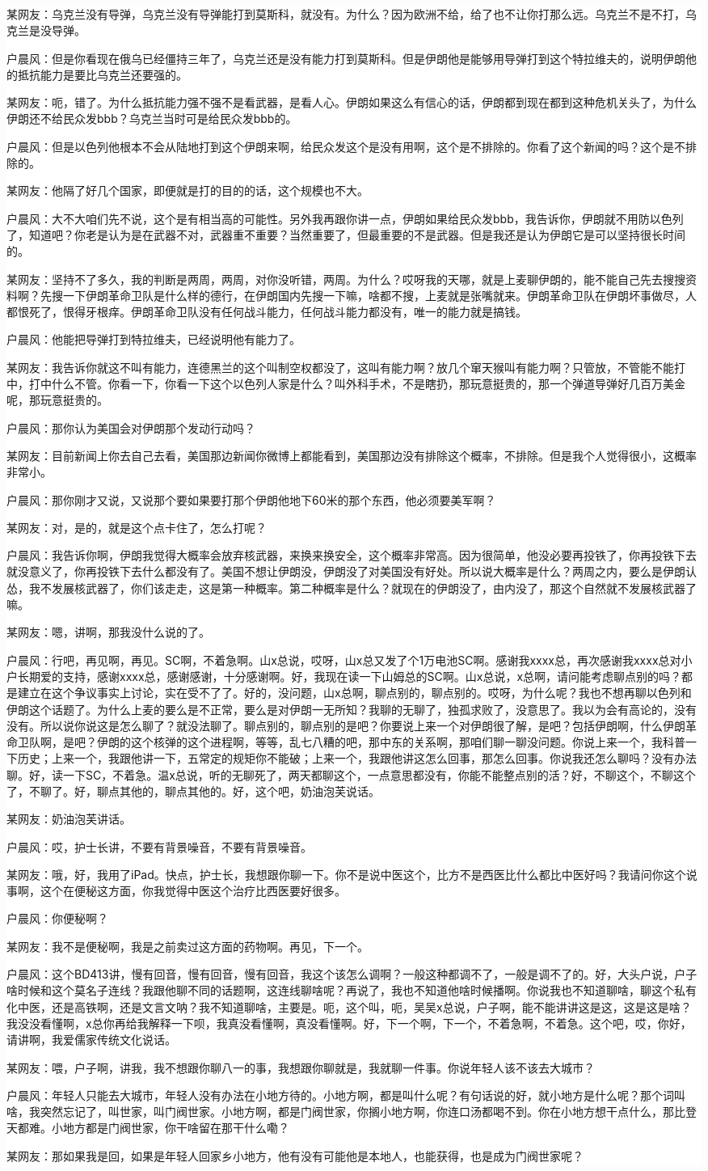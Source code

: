 某网友：乌克兰没有导弹，乌克兰没有导弹能打到莫斯科，就没有。为什么？因为欧洲不给，给了也不让你打那么远。乌克兰不是不打，乌克兰是没导弹。

户晨风：但是你看现在俄乌已经僵持三年了，乌克兰还是没有能力打到莫斯科。但是伊朗他是能够用导弹打到这个特拉维夫的，说明伊朗他的抵抗能力是要比乌克兰还要强的。

某网友：呃，错了。为什么抵抗能力强不强不是看武器，是看人心。伊朗如果这么有信心的话，伊朗都到现在都到这种危机关头了，为什么伊朗还不给民众发bbb？乌克兰当时可是给民众发bbb的。

户晨风：但是以色列他根本不会从陆地打到这个伊朗来啊，给民众发这个是没有用啊，这个是不排除的。你看了这个新闻的吗？这个是不排除的。

某网友：他隔了好几个国家，即便就是打的目的的话，这个规模也不大。

户晨风：大不大咱们先不说，这个是有相当高的可能性。另外我再跟你讲一点，伊朗如果给民众发bbb，我告诉你，伊朗就不用防以色列了，知道吧？你老是认为是在武器不对，武器重不重要？当然重要了，但最重要的不是武器。但是我还是认为伊朗它是可以坚持很长时间的。

某网友：坚持不了多久，我的判断是两周，两周，对你没听错，两周。为什么？哎呀我的天哪，就是上麦聊伊朗的，能不能自己先去搜搜资料啊？先搜一下伊朗革命卫队是什么样的德行，在伊朗国内先搜一下嘛，啥都不搜，上麦就是张嘴就来。伊朗革命卫队在伊朗坏事做尽，人都恨死了，恨得牙根痒。伊朗革命卫队没有任何战斗能力，任何战斗能力都没有，唯一的能力就是搞钱。

户晨风：他能把导弹打到特拉维夫，已经说明他有能力了。

某网友：我告诉你就这不叫有能力，连德黑兰的这个叫制空权都没了，这叫有能力啊？放几个窜天猴叫有能力啊？只管放，不管能不能打中，打中什么不管。你看一下，你看一下这个以色列人家是什么？叫外科手术，不是瞎扔，那玩意挺贵的，那一个弹道导弹好几百万美金呢，那玩意挺贵的。

户晨风：那你认为美国会对伊朗那个发动行动吗？

某网友：目前新闻上你去自己去看，美国那边新闻你微博上都能看到，美国那边没有排除这个概率，不排除。但是我个人觉得很小，这概率非常小。

户晨风：那你刚才又说，又说那个要如果要打那个伊朗他地下60米的那个东西，他必须要美军啊？

某网友：对，是的，就是这个点卡住了，怎么打呢？

户晨风：我告诉你啊，伊朗我觉得大概率会放弃核武器，来换来换安全，这个概率非常高。因为很简单，他没必要再投铁了，你再投铁下去就没意义了，你再投铁下去什么都没有了。美国不想让伊朗没，伊朗没了对美国没有好处。所以说大概率是什么？两周之内，要么是伊朗认怂，我不发展核武器了，你们该走走，这是第一种概率。第二种概率是什么？就现在的伊朗没了，由内没了，那这个自然就不发展核武器了嘛。

某网友：嗯，讲啊，那我没什么说的了。

户晨风：行吧，再见啊，再见。SC啊，不着急啊。山x总说，哎呀，山x总又发了个1万电池SC啊。感谢我xxxx总，再次感谢我xxxx总对小户长期爱的支持，感谢xxxx总，感谢感谢，十分感谢啊。好，我现在读一下山姆总的SC啊。山x总说，x总啊，请问能考虑聊点别的吗？都是建立在这个争议事实上讨论，实在受不了了。好的，没问题，山x总啊，聊点别的，聊点别的。哎呀，为什么呢？我也不想再聊以色列和伊朗这个话题了。为什么上麦的要么是不正常，要么是对伊朗一无所知？我聊的无聊了，独孤求败了，没意思了。我以为会有高论的，没有没有。所以说你说这是怎么聊了？就没法聊了。聊点别的，聊点别的是吧？你要说上来一个对伊朗很了解，是吧？包括伊朗啊，什么伊朗革命卫队啊，是吧？伊朗的这个核弹的这个进程啊，等等，乱七八糟的吧，那中东的关系啊，那咱们聊一聊没问题。你说上来一个，我科普一下历史；上来一个，我跟他讲一下，五常定的规矩你不能破；上来一个，我跟他讲这怎么回事，那怎么回事。你说我还怎么聊吗？没有办法聊。好，读一下SC，不着急。温x总说，听的无聊死了，两天都聊这个，一点意思都没有，你能不能整点别的活？好，不聊这个，不聊这个了，不聊了。好，聊点其他的，聊点其他的。好，这个吧，奶油泡芙说话。

某网友：奶油泡芙讲话。

户晨风：哎，护士长讲，不要有背景噪音，不要有背景噪音。

某网友：哦，好，我用了iPad。快点，护士长，我想跟你聊一下。你不是说中医这个，比方不是西医比什么都比中医好吗？我请问你这个说事啊，这个在便秘这方面，你我觉得中医这个治疗比西医要好很多。

户晨风：你便秘啊？

某网友：我不是便秘啊，我是之前卖过这方面的药物啊。再见，下一个。

户晨风：这个BD413讲，慢有回音，慢有回音，慢有回音，我这个该怎么调啊？一般这种都调不了，一般是调不了的。好，大头户说，户子啥时候和这个莫名子连线？我跟他聊不同的话题啊，这连线聊啥呢？再说了，我也不知道他啥时候播啊。你说我也不知道聊啥，聊这个私有化中医，还是高铁啊，还是文言文呐？我不知道聊啥，主要是。呃，这个叫，呃，吴吴x总说，户子啊，能不能讲讲这是这，这是这是啥？我没没看懂啊，x总你再给我解释一下呗，我真没看懂啊，真没看懂啊。好，下一个啊，下一个，不着急啊，不着急。这个吧，哎，你好，请讲啊，我爱儒家传统文化说话。

某网友：喂，户子啊，讲我，我不想跟你聊八一的事，我想跟你聊就是，我就聊一件事。你说年轻人该不该去大城市？

户晨风：年轻人只能去大城市，年轻人没有办法在小地方待的。小地方啊，都是叫什么呢？有句话说的好，就小地方是什么呢？那个词叫啥，我突然忘记了，叫世家，叫门阀世家。小地方啊，都是门阀世家，你搁小地方啊，你连口汤都喝不到。你在小地方想干点什么，那比登天都难。小地方都是门阀世家，你干啥留在那干什么嘞？

某网友：那如果我是回，如果是年轻人回家乡小地方，他有没有可能他是本地人，也能获得，也是成为门阀世家呢？
